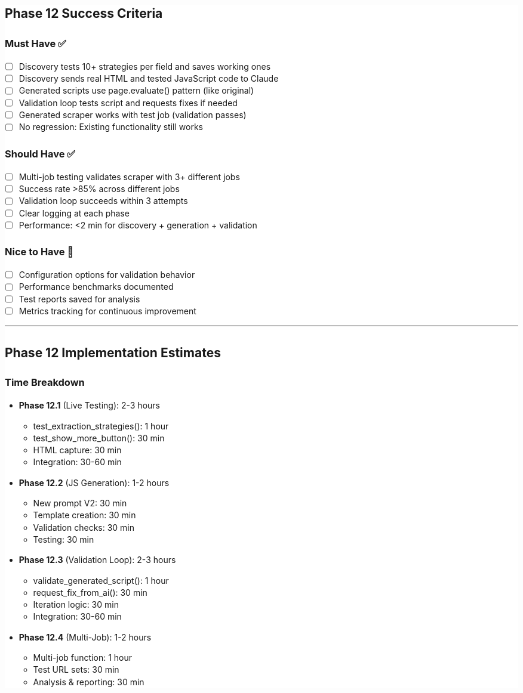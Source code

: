 
## Phase 12 Success Criteria

### Must Have ✅
- [ ] Discovery tests 10+ strategies per field and saves working ones
- [ ] Discovery sends real HTML and tested JavaScript code to Claude
- [ ] Generated scripts use page.evaluate() pattern (like original)
- [ ] Validation loop tests script and requests fixes if needed
- [ ] Generated scraper works with test job (validation passes)
- [ ] No regression: Existing functionality still works

### Should Have ✅
- [ ] Multi-job testing validates scraper with 3+ different jobs
- [ ] Success rate >85% across different jobs
- [ ] Validation loop succeeds within 3 attempts
- [ ] Clear logging at each phase
- [ ] Performance: <2 min for discovery + generation + validation

### Nice to Have 🎯
- [ ] Configuration options for validation behavior
- [ ] Performance benchmarks documented
- [ ] Test reports saved for analysis
- [ ] Metrics tracking for continuous improvement

---

## Phase 12 Implementation Estimates

### Time Breakdown
- **Phase 12.1** (Live Testing): 2-3 hours
  - test_extraction_strategies(): 1 hour
  - test_show_more_button(): 30 min
  - HTML capture: 30 min
  - Integration: 30-60 min

- **Phase 12.2** (JS Generation): 1-2 hours
  - New prompt V2: 30 min
  - Template creation: 30 min
  - Validation checks: 30 min
  - Testing: 30 min

- **Phase 12.3** (Validation Loop): 2-3 hours
  - validate_generated_script(): 1 hour
  - request_fix_from_ai(): 30 min
  - Iteration logic: 30 min
  - Integration: 30-60 min

- **Phase 12.4** (Multi-Job): 1-2 hours
  - Multi-job function: 1 hour
  - Test URL sets: 30 min
  - Analysis & reporting: 30 min
